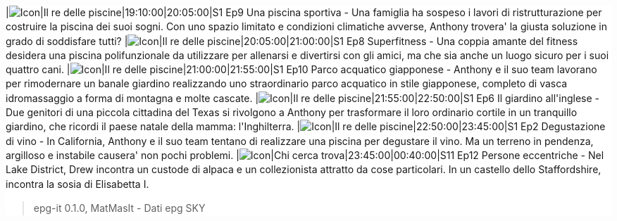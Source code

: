 |![Icon](https://guidatv.sky.it/uuid/0d126cdc-4ae2-47e3-93a6-6fb4748a2f77/cover?md5ChecksumParam=c9a585b21d366fd608eb8ed328ab9aa0)|Il re delle piscine|19:10:00|20:05:00|S1 Ep9 Una piscina sportiva - Una famiglia ha sospeso i lavori di ristrutturazione per costruire la piscina dei suoi sogni. Con uno spazio limitato e condizioni climatiche avverse, Anthony trovera&#039; la giusta soluzione in grado di soddisfare tutti?
|![Icon](https://guidatv.sky.it/uuid/0d126cdc-4ae2-47e3-93a6-6fb4748a2f77/cover?md5ChecksumParam=c9a585b21d366fd608eb8ed328ab9aa0)|Il re delle piscine|20:05:00|21:00:00|S1 Ep8 Superfitness - Una coppia amante del fitness desidera una piscina polifunzionale da utilizzare per allenarsi e divertirsi con gli amici, ma che sia anche un luogo sicuro per i suoi quattro cani.
|![Icon](https://guidatv.sky.it/uuid/0d126cdc-4ae2-47e3-93a6-6fb4748a2f77/cover?md5ChecksumParam=c9a585b21d366fd608eb8ed328ab9aa0)|Il re delle piscine|21:00:00|21:55:00|S1 Ep10 Parco acquatico giapponese - Anthony e il suo team lavorano per rimodernare un banale giardino realizzando uno straordinario parco acquatico in stile giapponese, completo di vasca idromassaggio a forma di montagna e molte cascate.
|![Icon](https://guidatv.sky.it/uuid/0d126cdc-4ae2-47e3-93a6-6fb4748a2f77/cover?md5ChecksumParam=c9a585b21d366fd608eb8ed328ab9aa0)|Il re delle piscine|21:55:00|22:50:00|S1 Ep6 Il giardino all&#039;inglese - Due genitori di una piccola cittadina del Texas si rivolgono a Anthony per trasformare il loro ordinario cortile in un tranquillo giardino, che ricordi il paese natale della mamma: l&#039;Inghilterra.
|![Icon](https://guidatv.sky.it/uuid/0d126cdc-4ae2-47e3-93a6-6fb4748a2f77/cover?md5ChecksumParam=c9a585b21d366fd608eb8ed328ab9aa0)|Il re delle piscine|22:50:00|23:45:00|S1 Ep2 Degustazione di vino - In California, Anthony e il suo team tentano di realizzare una piscina per degustare il vino. Ma un terreno in pendenza, argilloso e instabile causera&#039; non pochi problemi.
|![Icon](https://guidatv.sky.it/uuid/020279b9-d8a6-48f9-9075-82dee079d11f/cover?md5ChecksumParam=50185834e589a5f3fa16135f9d272401)|Chi cerca trova|23:45:00|00:40:00|S11 Ep12 Persone eccentriche - Nel Lake District, Drew incontra un custode di alpaca e un collezionista attratto da cose particolari. In un castello dello Staffordshire, incontra la sosia di Elisabetta I.



 > epg-it 0.1.0, MatMasIt - Dati epg SKY